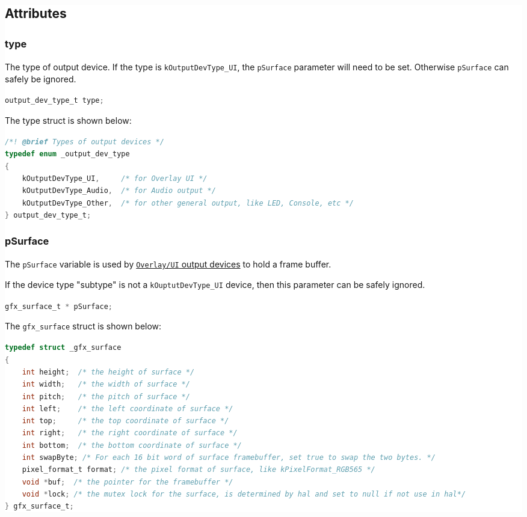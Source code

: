## Attributes

### type

The type of output device. If the type is `kOutputDevType_UI`,
the `pSurface` parameter will need to be set.
Otherwise `pSurface` can safely be ignored.

```c
output_dev_type_t type;
```

The type struct is shown below:

```c title="Attributes"
/*! @brief Types of output devices */
typedef enum _output_dev_type
{
    kOutputDevType_UI,     /* for Overlay UI */
    kOutputDevType_Audio,  /* for Audio output */
    kOutputDevType_Other,  /* for other general output, like LED, Console, etc */
} output_dev_type_t;
```

### pSurface

The `pSurface` variable is used by [`Overlay/UI` output devices](#ui-devices) to hold a frame buffer.

If the device type "subtype" is not a `kOuptutDevType_UI` device, then this parameter can be safely ignored.

```c title="Attributes"
gfx_surface_t * pSurface;
```

The `gfx_surface` struct is shown below:

```c title="Attributes"
typedef struct _gfx_surface
{
    int height;  /* the height of surface */
    int width;   /* the width of surface */
    int pitch;   /* the pitch of surface */
    int left;    /* the left coordinate of surface */
    int top;     /* the top coordinate of surface */
    int right;   /* the right coordinate of surface */
    int bottom;  /* the bottom coordinate of surface */
    int swapByte; /* For each 16 bit word of surface framebuffer, set true to swap the two bytes. */
    pixel_format_t format; /* the pixel format of surface, like kPixelFormat_RGB565 */
    void *buf;  /* the pointer for the framebuffer */
    void *lock; /* the mutex lock for the surface, is determined by hal and set to null if not use in hal*/
} gfx_surface_t;
```
